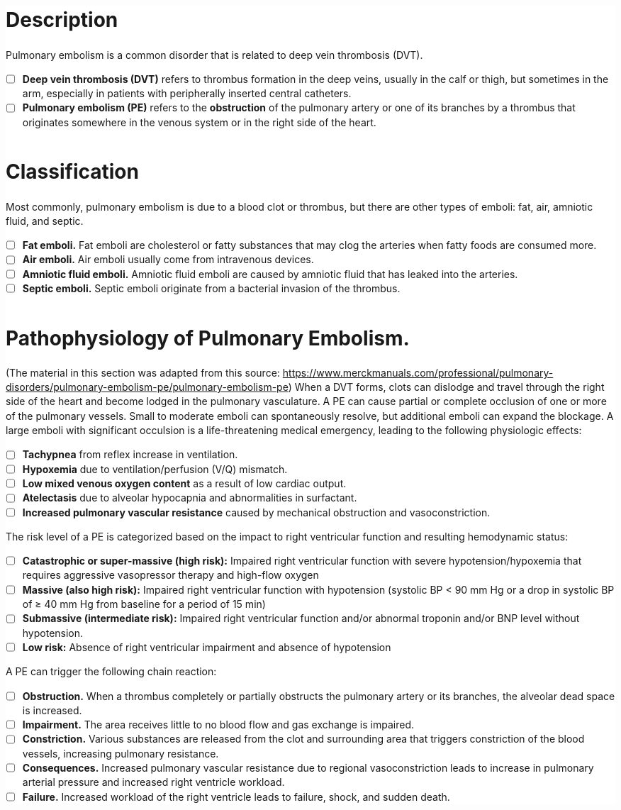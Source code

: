 # Description
Pulmonary embolism is a common disorder that is related to deep vein thrombosis (DVT).

- [ ] **Deep vein thrombosis (DVT)** refers to thrombus formation in the deep veins, usually in the calf or thigh, but sometimes in the arm, especially in patients with peripherally inserted central catheters.
- [ ] **Pulmonary embolism (PE)** refers to the **obstruction** of the pulmonary artery or one of its branches by a thrombus that originates somewhere in the venous system or in the right side of the heart.

# Classification
Most commonly, pulmonary embolism is due to a blood clot or thrombus, but there are other types of emboli: fat, air, amniotic fluid, and septic.

- [ ] **Fat emboli.** Fat emboli are cholesterol or fatty substances that may clog the arteries when fatty foods are consumed more.
- [ ] **Air emboli.** Air emboli usually come from intravenous devices.
- [ ] **Amniotic fluid emboli.** Amniotic fluid emboli are caused by amniotic fluid that has leaked into the arteries.
- [ ] **Septic emboli.** Septic emboli originate from a bacterial invasion of the thrombus.

# Pathophysiology of Pulmonary Embolism.

(The material in this section was adapted from this source: https://www.merckmanuals.com/professional/pulmonary-disorders/pulmonary-embolism-pe/pulmonary-embolism-pe) When a DVT forms, clots can dislodge and travel through the right side of the heart and become lodged in the pulmonary vasculature. A PE can cause partial or complete occlusion of one or more of the pulmonary vessels. Small to moderate emboli can spontaneously resolve, but additional emboli can expand the blockage. A large emboli with significant occulsion is a life-threatening medical emergency, leading to the following physiologic effects:
- [ ] **Tachypnea** from reflex increase in ventilation. 
- [ ] **Hypoxemia** due to ventilation/perfusion (V/Q) mismatch.
- [ ] **Low mixed venous oxygen content** as a result of low cardiac output.
- [ ] **Atelectasis** due to alveolar hypocapnia and abnormalities in surfactant.
- [ ] **Increased pulmonary vascular resistance** caused by mechanical obstruction and vasoconstriction.

The risk level of a PE is categorized based on the impact to right ventricular function and resulting hemodynamic status:
- [ ] **Catastrophic or super-massive (high risk):** Impaired right ventricular function with severe hypotension/hypoxemia that requires aggressive vasopressor therapy and high-flow oxygen 
- [ ] **Massive (also high risk):** Impaired right ventricular function with hypotension (systolic BP < 90 mm Hg or a drop in systolic BP of ≥ 40 mm Hg from baseline for a period of 15 min)
- [ ] **Submassive (intermediate risk):** Impaired right ventricular function and/or abnormal troponin and/or BNP level without hypotension. 
- [ ] **Low risk:** Absence of right ventricular impairment and absence of hypotension

A PE can trigger the following chain reaction:
- [ ] **Obstruction.** When a thrombus completely or partially obstructs the pulmonary artery or its branches, the alveolar dead space is increased.
- [ ] **Impairment.** The area receives little to no blood flow and gas exchange is impaired.
- [ ] **Constriction.** Various substances are released from the clot and surrounding area that triggers constriction of the blood vessels, increasing pulmonary resistance.
- [ ] **Consequences.** Increased pulmonary vascular resistance due to regional vasoconstriction leads to increase in pulmonary arterial pressure and increased right ventricle workload.
- [ ] **Failure.** Increased workload of the right ventricle leads to failure, shock, and sudden death.
